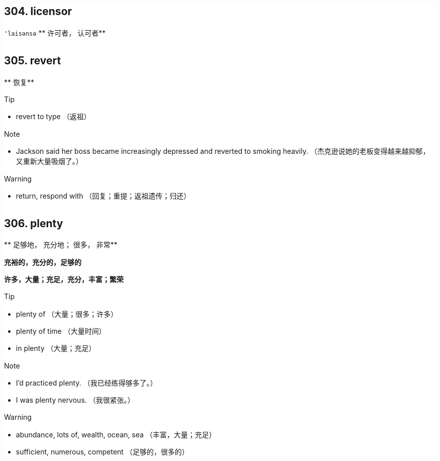 ## 304. licensor

`'laisənsə`  ** 许可者， 认可者**

## 305. revert

** 恢复**

> [!TIP]
>
> - revert to type （返祖）
>

> [!NOTE]
>
> - Jackson said her boss became increasingly depressed and reverted to smoking heavily. （杰克逊说她的老板变得越来越抑郁，又重新大量吸烟了。）
>

> [!WARNING]
>
> - return, respond with （回复；重提；返祖遗传；归还）
>

## 306. plenty

** 足够地， 充分地； 很多， 非常**

**充裕的，充分的，足够的**

**许多，大量；充足，充分，丰富；繁荣**

> [!TIP]
>
> - plenty of （大量；很多；许多）
>
> - plenty of time （大量时间）
>
> - in plenty （大量；充足）
>

> [!NOTE]
>
> - I’d practiced plenty. （我已经练得够多了。）
>
> - I was plenty nervous. （我很紧张。）
>

> [!WARNING]
>
> - abundance, lots of, wealth, ocean, sea （丰富，大量；充足）
>
> - sufficient, numerous, competent （足够的，很多的）
>
